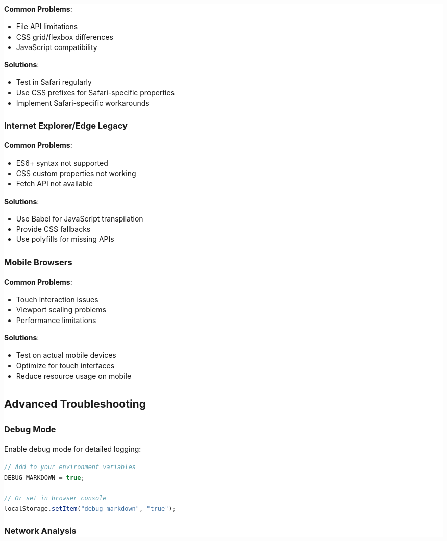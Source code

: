 **Common Problems**:

- File API limitations
- CSS grid/flexbox differences
- JavaScript compatibility

**Solutions**:

- Test in Safari regularly
- Use CSS prefixes for Safari-specific properties
- Implement Safari-specific workarounds

### Internet Explorer/Edge Legacy

**Common Problems**:

- ES6+ syntax not supported
- CSS custom properties not working
- Fetch API not available

**Solutions**:

- Use Babel for JavaScript transpilation
- Provide CSS fallbacks
- Use polyfills for missing APIs

### Mobile Browsers

**Common Problems**:

- Touch interaction issues
- Viewport scaling problems
- Performance limitations

**Solutions**:

- Test on actual mobile devices
- Optimize for touch interfaces
- Reduce resource usage on mobile

## Advanced Troubleshooting

### Debug Mode

Enable debug mode for detailed logging:

```javascript
// Add to your environment variables
DEBUG_MARKDOWN = true;

// Or set in browser console
localStorage.setItem("debug-markdown", "true");
```

### Network Analysis
